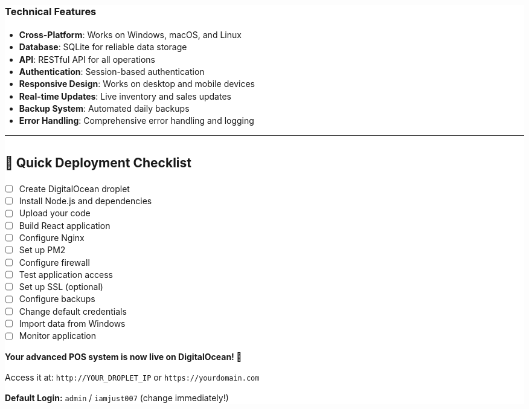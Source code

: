 ### Technical Features
- **Cross-Platform**: Works on Windows, macOS, and Linux
- **Database**: SQLite for reliable data storage
- **API**: RESTful API for all operations
- **Authentication**: Session-based authentication
- **Responsive Design**: Works on desktop and mobile devices
- **Real-time Updates**: Live inventory and sales updates
- **Backup System**: Automated daily backups
- **Error Handling**: Comprehensive error handling and logging

---

## 🎯 Quick Deployment Checklist

- [ ] Create DigitalOcean droplet
- [ ] Install Node.js and dependencies
- [ ] Upload your code
- [ ] Build React application
- [ ] Configure Nginx
- [ ] Set up PM2
- [ ] Configure firewall
- [ ] Test application access
- [ ] Set up SSL (optional)
- [ ] Configure backups
- [ ] Change default credentials
- [ ] Import data from Windows
- [ ] Monitor application

**Your advanced POS system is now live on DigitalOcean! 🎉**

Access it at: `http://YOUR_DROPLET_IP` or `https://yourdomain.com`

**Default Login:** `admin` / `iamjust007` (change immediately!)